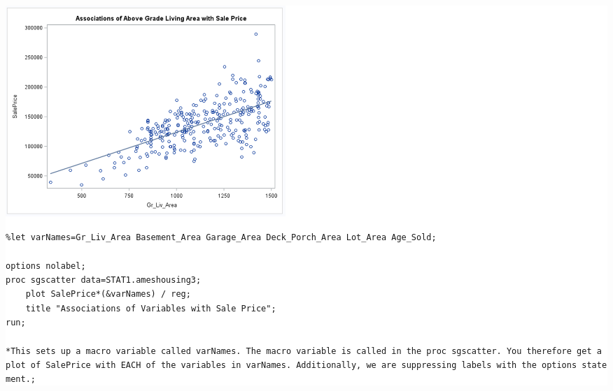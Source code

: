 <img src="resources/images/correl.png" width="400">

```sas
%let varNames=Gr_Liv_Area Basement_Area Garage_Area Deck_Porch_Area Lot_Area Age_Sold;

options nolabel;
proc sgscatter data=STAT1.ameshousing3;
    plot SalePrice*(&varNames) / reg;
    title "Associations of Variables with Sale Price";
run;

*This sets up a macro variable called varNames. The macro variable is called in the proc sgscatter. You therefore get a plot of SalePrice with EACH of the variables in varNames. Additionally, we are suppressing labels with the options statement.;
```